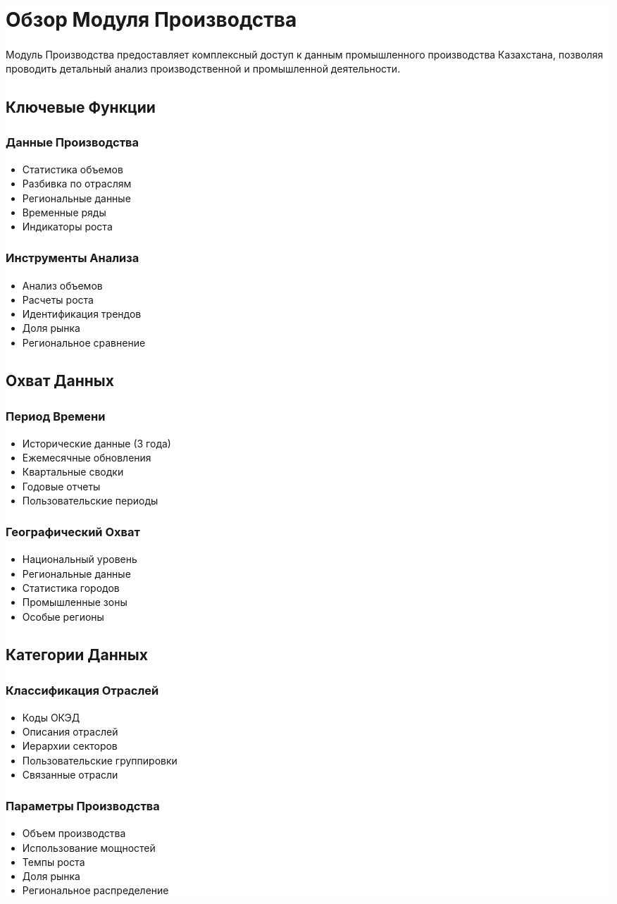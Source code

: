 # Обзор Модуля Производства

Модуль Производства предоставляет комплексный доступ к данным промышленного производства Казахстана, позволяя проводить детальный анализ производственной и промышленной деятельности.

## Ключевые Функции

### Данные Производства
- Статистика объемов
- Разбивка по отраслям
- Региональные данные
- Временные ряды
- Индикаторы роста

### Инструменты Анализа
- Анализ объемов
- Расчеты роста
- Идентификация трендов
- Доля рынка
- Региональное сравнение

## Охват Данных

### Период Времени
- Исторические данные (3 года)
- Ежемесячные обновления
- Квартальные сводки
- Годовые отчеты
- Пользовательские периоды

### Географический Охват
- Национальный уровень
- Региональные данные
- Статистика городов
- Промышленные зоны
- Особые регионы

## Категории Данных

### Классификация Отраслей
- Коды ОКЭД
- Описания отраслей
- Иерархии секторов
- Пользовательские группировки
- Связанные отрасли

### Параметры Производства
- Объем производства
- Использование мощностей
- Темпы роста
- Доля рынка
- Региональное распределение
